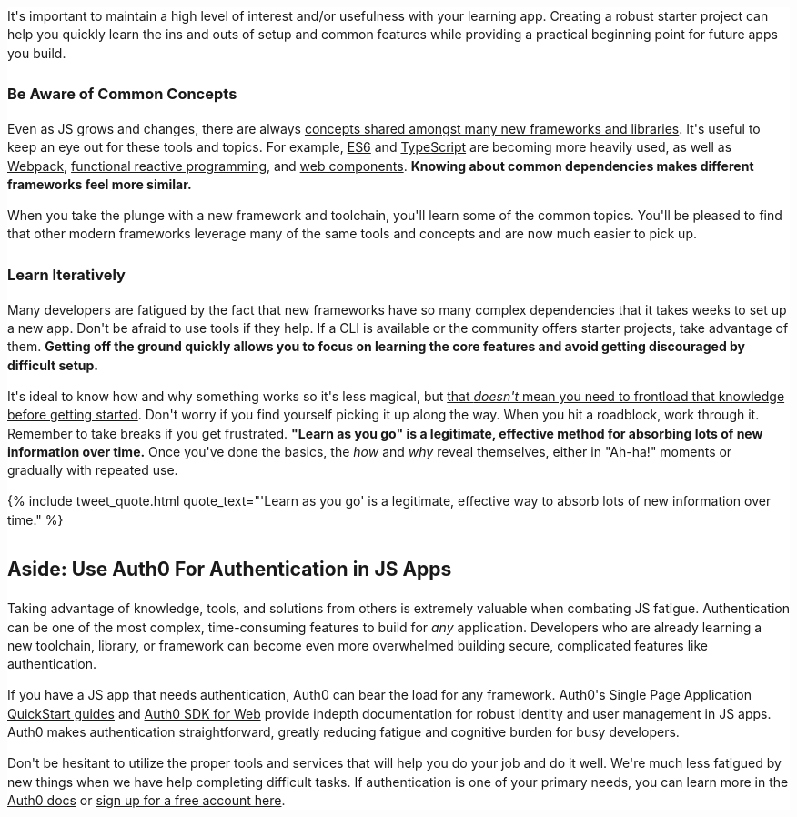It's important to maintain a high level of interest and/or usefulness with your learning app. Creating a robust starter project can help you quickly learn the ins and outs of setup and common features while providing a practical beginning point for future apps you build.

### Be Aware of Common Concepts

Even as JS grows and changes, there are always [concepts shared amongst many new frameworks and libraries](https://auth0.com/blog/glossary-of-modern-javascript-concepts). It's useful to keep an eye out for these tools and topics. For example, [ES6](https://auth0.com/blog/a-rundown-of-es6-features) and [TypeScript](https://www.typescriptlang.org/) are becoming more heavily used, as well as [Webpack](https://webpack.github.io/), [functional reactive programming](https://vincenttunru.com/Javascript-reactive-programming/), and [web components](https://auth0.com/blog/web-components-how-to-craft-your-own-custom-components/). **Knowing about common dependencies makes different frameworks feel more similar.**

When you take the plunge with a new framework and toolchain, you'll learn some of the common topics. You'll be pleased to find that other modern frameworks leverage many of the same tools and concepts and are now much easier to pick up.

### Learn Iteratively

Many developers are fatigued by the fact that new frameworks have so many complex dependencies that it takes weeks to set up a new app. Don't be afraid to use tools if they help. If a CLI is available or the community offers starter projects, take advantage of them. **Getting off the ground quickly allows you to focus on learning the core features and avoid getting discouraged by difficult setup.**

It's ideal to know how and why something works so it's less magical, but [that _doesn't_ mean you need to frontload that knowledge before getting started](https://medium.com/building-kwoosh/you-dont-need-more-knowledge-83c5247e8f60#.yvz0arns4). Don't worry if you find yourself picking it up along the way. When you hit a roadblock, work through it. Remember to take breaks if you get frustrated. **"Learn as you go" is a legitimate, effective method for absorbing lots of new information over time.** Once you've done the basics, the _how_ and _why_ reveal themselves, either in "Ah-ha!" moments or gradually with repeated use.

{% include tweet_quote.html quote_text="'Learn as you go' is a legitimate, effective way to absorb lots of new information over time." %}

## Aside: Use Auth0 For Authentication in JS Apps

Taking advantage of knowledge, tools, and solutions from others is extremely valuable when combating JS fatigue. Authentication can be one of the most complex, time-consuming features to build for _any_ application. Developers who are already learning a new toolchain, library, or framework can become even more overwhelmed building secure, complicated features like authentication.

If you have a JS app that needs authentication, Auth0 can bear the load for any framework. Auth0's [Single Page Application QuickStart guides](https://auth0.com/docs/quickstart/spa) and [Auth0 SDK for Web](https://auth0.com/docs/libraries/auth0js) provide indepth documentation for robust identity and user management in JS apps. Auth0 makes authentication straightforward, greatly reducing fatigue and cognitive burden for busy developers.

Don't be hesitant to utilize the proper tools and services that will help you do your job and do it well. We're much less fatigued by new things when we have help completing difficult tasks. If authentication is one of your primary needs, you can learn more in the [Auth0 docs](https://auth0.com/docs) or [sign up for a free account here](https://auth0.com/signup).
